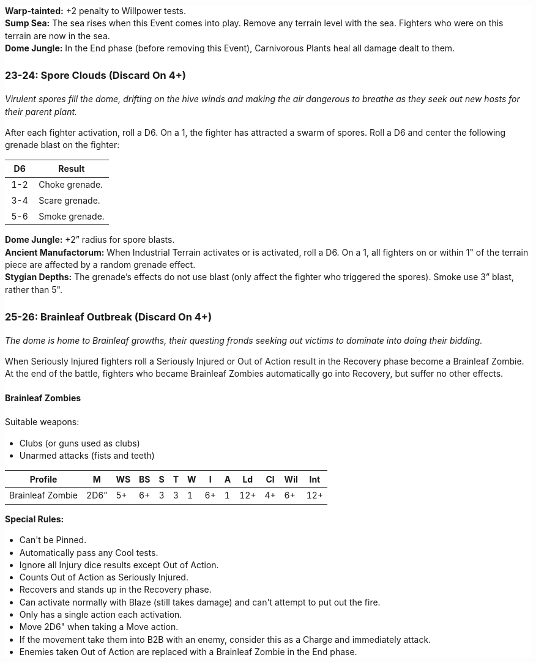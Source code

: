 **Warp-tainted:** +2 penalty to Willpower tests.  
**Sump Sea:** The sea rises when this Event comes into play. Remove any terrain level with the sea. Fighters who were on this terrain are now in the sea.  
**Dome Jungle:** In the End phase (before removing this Event), Carnivorous Plants heal all damage dealt to them.

### 23-24: Spore Clouds (Discard On 4+)

_Virulent spores fill the dome, drifting on the hive winds and making the air dangerous to breathe as they seek out new hosts for their parent plant._

After each fighter activation, roll a D6. On a 1, the fighter has attracted a swarm of spores. Roll a D6 and center the following grenade blast on the fighter:

| &nbsp;&nbsp;D6&nbsp;&nbsp; | Result         |
| :------------------------: | -------------- |
|            1-2             | Choke grenade. |
|            3-4             | Scare grenade. |
|            5-6             | Smoke grenade. |

**Dome Jungle:** +2” radius for spore blasts.  
**Ancient Manufactorum:** When Industrial Terrain activates or is activated, roll a D6. On a 1, all fighters on or within 1" of the terrain piece are affected by a random grenade effect.  
**Stygian Depths:** The grenade’s effects do not use blast (only affect the fighter who triggered the spores). Smoke use 3” blast, rather than 5".

### 25-26: Brainleaf Outbreak (Discard On 4+)

_The dome is home to Brainleaf growths, their questing fronds seeking out victims to dominate into doing their bidding._

When Seriously Injured fighters roll a Seriously Injured or Out of Action result in the Recovery phase become a Brainleaf Zombie. At the end of the battle, fighters who became Brainleaf Zombies automatically go into Recovery, but suffer no other effects.

#### Brainleaf Zombies

Suitable weapons:

- Clubs (or guns used as clubs)
- Unarmed attacks (fists and teeth)

| Profile          | M    | WS  | BS  | S   | T   | W   | I   | A   | Ld  | Cl  | Wil | Int |
| ---------------- | ---- | --- | --- | --- | --- | --- | --- | --- | --- | --- | --- | --- |
| Brainleaf Zombie | 2D6” | 5+  | 6+  | 3   | 3   | 1   | 6+  | 1   | 12+ | 4+  | 6+  | 12+ |

**Special Rules:**

- Can't be Pinned.
- Automatically pass any Cool tests.
- Ignore all Injury dice results except Out of Action.
- Counts Out of Action as Seriously Injured.
- Recovers and stands up in the Recovery phase.
- Can activate normally with Blaze (still takes damage) and can't attempt to put out the fire.
- Only has a single action each activation.
- Move 2D6" when taking a Move action.
- If the movement take them into B2B with an enemy, consider this as a Charge and immediately attack.
- Enemies taken Out of Action are replaced with a Brainleaf Zombie in the End phase.
